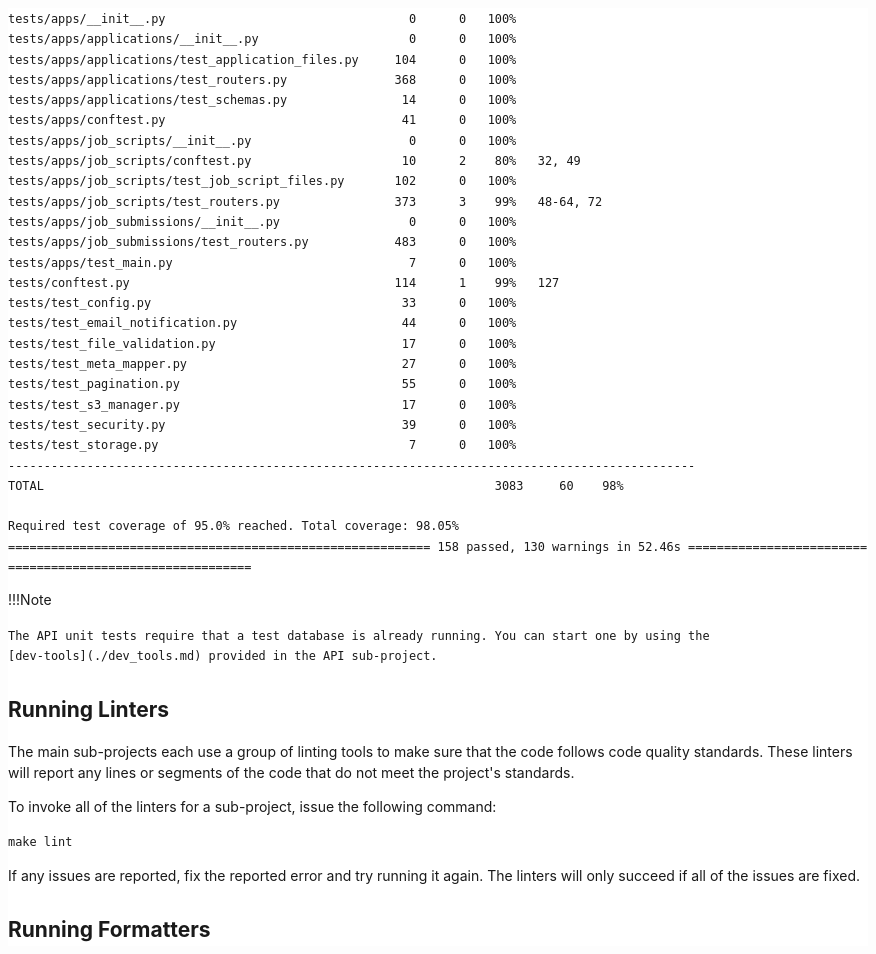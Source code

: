 ```
tests/apps/__init__.py                                  0      0   100%
tests/apps/applications/__init__.py                     0      0   100%
tests/apps/applications/test_application_files.py     104      0   100%
tests/apps/applications/test_routers.py               368      0   100%
tests/apps/applications/test_schemas.py                14      0   100%
tests/apps/conftest.py                                 41      0   100%
tests/apps/job_scripts/__init__.py                      0      0   100%
tests/apps/job_scripts/conftest.py                     10      2    80%   32, 49
tests/apps/job_scripts/test_job_script_files.py       102      0   100%
tests/apps/job_scripts/test_routers.py                373      3    99%   48-64, 72
tests/apps/job_submissions/__init__.py                  0      0   100%
tests/apps/job_submissions/test_routers.py            483      0   100%
tests/apps/test_main.py                                 7      0   100%
tests/conftest.py                                     114      1    99%   127
tests/test_config.py                                   33      0   100%
tests/test_email_notification.py                       44      0   100%
tests/test_file_validation.py                          17      0   100%
tests/test_meta_mapper.py                              27      0   100%
tests/test_pagination.py                               55      0   100%
tests/test_s3_manager.py                               17      0   100%
tests/test_security.py                                 39      0   100%
tests/test_storage.py                                   7      0   100%
------------------------------------------------------------------------------------------------
TOTAL                                                               3083     60    98%

Required test coverage of 95.0% reached. Total coverage: 98.05%
=========================================================== 158 passed, 130 warnings in 52.46s ===========================================================
```

!!!Note

    The API unit tests require that a test database is already running. You can start one by using the
    [dev-tools](./dev_tools.md) provided in the API sub-project.


## Running Linters

The main sub-projects each use a group of linting tools to make sure that the code follows code quality standards. These
linters will report any lines or segments of the code that do not meet the project's standards.

To invoke all of the linters for a sub-project, issue the following command:

```shell
make lint
```

If any issues are reported, fix the reported error and try running it again. The linters
will only succeed if all of the issues are fixed.


## Running Formatters
